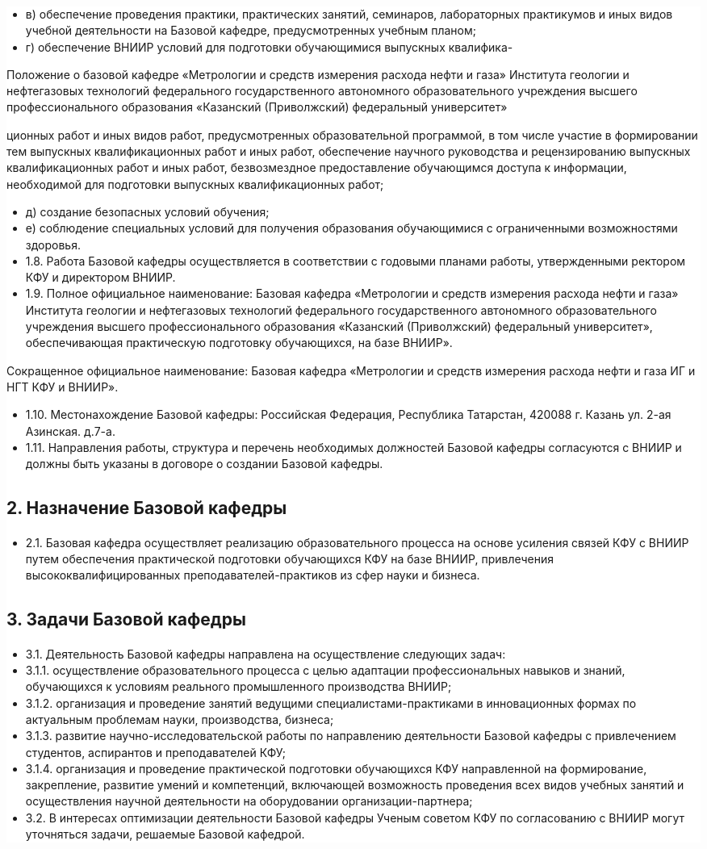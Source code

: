 - в)  обеспечение  проведения  практики,  практических  занятий,  семинаров,  лабораторных практикумов и иных видов учебной деятельности на Базовой кафедре, предусмотренных учебным планом;
- г) обеспечение ВНИИР  условий для подготовки обучающимися выпускных квалифика-

Положение  о  базовой  кафедре  «Метрологии  и  средств  измерения  расхода  нефти  и  газа»  Института  геологии  и нефтегазовых  технологий  федерального  государственного  автономного  образовательного  учреждения  высшего профессионального образования «Казанский (Приволжский) федеральный университет»

ционных работ и иных видов работ, предусмотренных образовательной программой, в том числе участие в формировании тем выпускных квалификационных работ и иных работ, обеспечение научного руководства и рецензированию выпускных квалификационных работ и иных работ,  безвозмездное  предоставление  обучающимся  доступа  к  информации,  необходимой  для подготовки выпускных квалификационных работ;

- д) создание безопасных условий обучения;
- е) соблюдение специальных условий для получения образования обучающимися с ограниченными возможностями здоровья.
- 1.8. Работа Базовой кафедры осуществляется в соответствии с годовыми планами работы, утвержденными ректором КФУ и  директором ВНИИР.
- 1.9. Полное официальное наименование: Базовая кафедра «Метрологии и средств измерения расхода нефти и газа» Института геологии и нефтегазовых технологий федерального государственного автономного образовательного учреждения высшего профессионального образования  «Казанский (Приволжский) федеральный университет», обеспечивающая практическую подготовку обучающихся, на базе ВНИИР».

Сокращенное официальное наименование: Базовая кафедра «Метрологии и средств измерения расхода нефти и газа ИГ и НГТ КФУ и ВНИИР».

- 1.10. Местонахождение Базовой кафедры: Российская Федерация, Республика Татарстан, 420088  г. Казань ул. 2-ая Азинская. д.7-а.
- 1.11.  Направления  работы,  структура  и  перечень  необходимых  должностей  Базовой  кафедры согласуются с ВНИИР и должны быть указаны в договоре о создании Базовой кафедры.

## 2. Назначение Базовой кафедры

- 2.1. Базовая кафедра осуществляет реализацию образовательного процесса на основе усиления связей КФУ с ВНИИР путем обеспечения практической подготовки обучающихся КФУ на  базе  ВНИИР,  привлечения  высококвалифицированных  преподавателей-практиков  из  сфер науки и бизнеса.

## 3. Задачи Базовой кафедры

- 3.1. Деятельность Базовой кафедры направлена на осуществление следующих задач:
- 3.1.1.  осуществление  образовательного  процесса  с  целью  адаптации  профессиональных навыков и знаний, обучающихся к условиям реального промышленного производства ВНИИР;
- 3.1.2. организация и проведение занятий ведущими специалистами-практиками в инновационных формах по актуальным проблемам науки, производства, бизнеса;
- 3.1.3.  развитие научно-исследовательской работы по направлению деятельности Базовой кафедры с привлечением студентов, аспирантов и преподавателей КФУ;
- 3.1.4. организация и проведение практической подготовки обучающихся КФУ направленной  на  формирование,  закрепление,  развитие  умений  и  компетенций,  включающей  возможность проведения всех видов учебных занятий и осуществления научной деятельности на оборудовании организации-партнера;
- 3.2.  В  интересах  оптимизации  деятельности  Базовой  кафедры  Ученым  советом  КФУ  по согласованию с ВНИИР могут уточняться задачи, решаемые Базовой кафедрой.
